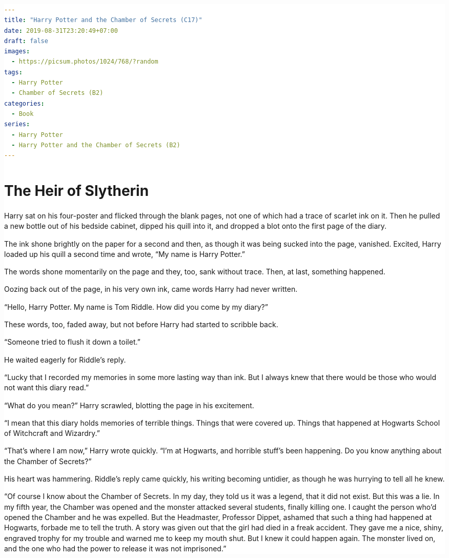 ```yaml
---
title: "Harry Potter and the Chamber of Secrets (C17)"
date: 2019-08-31T23:20:49+07:00
draft: false
images:
  - https://picsum.photos/1024/768/?random
tags: 
  - Harry Potter
  - Chamber of Secrets (B2)
categories:
  - Book
series:
  - Harry Potter
  - Harry Potter and the Chamber of Secrets (B2)
---
```


# The Heir of Slytherin

Harry sat on his four-poster and flicked through the blank pages, not one of which had a trace of scarlet ink on it. Then he pulled a new bottle out of his bedside cabinet, dipped his quill into it, and dropped a blot onto the first page of the diary. 

The ink shone brightly on the paper for a second and then, as though it was being sucked into the page, vanished. Excited, Harry loaded up his quill a second time and wrote, “My name is Harry Potter.” 

The words shone momentarily on the page and they, too, sank without trace. Then, at last, something happened. 

Oozing back out of the page, in his very own ink, came words Harry had never written. 

“Hello, Harry Potter. My name is Tom Riddle. How did you come by my diary?” 

These words, too, faded away, but not before Harry had started to scribble back. 

“Someone tried to flush it down a toilet.” 

He waited eagerly for Riddle’s reply. 

“Lucky that I recorded my memories in some more lasting way than ink. But I always knew that there would be those who would not want this diary read.” 

“What do you mean?” Harry scrawled, blotting the page in his excitement. 

“I mean that this diary holds memories of terrible things. Things that were covered up. Things that happened at Hogwarts School of Witchcraft and Wizardry.” 

“That’s where I am now,” Harry wrote quickly. “I’m at Hogwarts, and horrible stuff’s been happening. Do you know anything about the Chamber of Secrets?” 

His heart was hammering. Riddle’s reply came quickly, his writing becoming untidier, as though he was hurrying to tell all he knew. 

“Of course I know about the Chamber of Secrets. In my day, they told us it was a legend, that it did not exist. But this was a lie. In my fifth year, the Chamber was opened and the monster attacked several students, finally killing one. I caught the person who’d opened the Chamber and he was expelled. But the Headmaster, Professor Dippet, ashamed that such a thing had happened at Hogwarts, forbade me to tell the truth. A story was given out that the girl had died in a freak accident. They gave me a nice, shiny, engraved trophy for my trouble and warned me to keep my mouth shut. But I knew it could happen again. The monster lived on, and the one who had the power to release it was not imprisoned.” 
